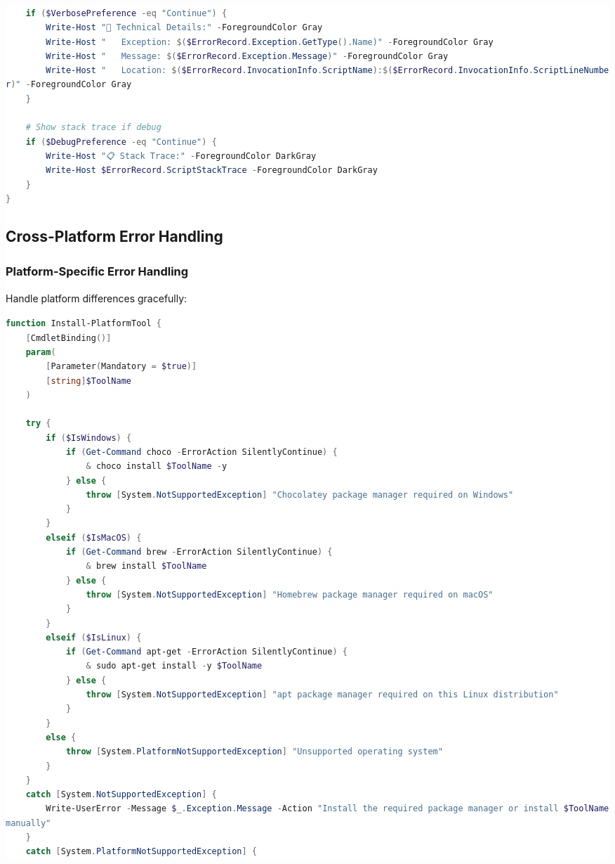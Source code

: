 ```powershell
    if ($VerbosePreference -eq "Continue") {
        Write-Host "🔧 Technical Details:" -ForegroundColor Gray
        Write-Host "   Exception: $($ErrorRecord.Exception.GetType().Name)" -ForegroundColor Gray
        Write-Host "   Message: $($ErrorRecord.Exception.Message)" -ForegroundColor Gray
        Write-Host "   Location: $($ErrorRecord.InvocationInfo.ScriptName):$($ErrorRecord.InvocationInfo.ScriptLineNumber)" -ForegroundColor Gray
    }

    # Show stack trace if debug
    if ($DebugPreference -eq "Continue") {
        Write-Host "📋 Stack Trace:" -ForegroundColor DarkGray
        Write-Host $ErrorRecord.ScriptStackTrace -ForegroundColor DarkGray
    }
}
```

## Cross-Platform Error Handling

### Platform-Specific Error Handling

Handle platform differences gracefully:

```powershell
function Install-PlatformTool {
    [CmdletBinding()]
    param(
        [Parameter(Mandatory = $true)]
        [string]$ToolName
    )

    try {
        if ($IsWindows) {
            if (Get-Command choco -ErrorAction SilentlyContinue) {
                & choco install $ToolName -y
            } else {
                throw [System.NotSupportedException] "Chocolatey package manager required on Windows"
            }
        }
        elseif ($IsMacOS) {
            if (Get-Command brew -ErrorAction SilentlyContinue) {
                & brew install $ToolName
            } else {
                throw [System.NotSupportedException] "Homebrew package manager required on macOS"
            }
        }
        elseif ($IsLinux) {
            if (Get-Command apt-get -ErrorAction SilentlyContinue) {
                & sudo apt-get install -y $ToolName
            } else {
                throw [System.NotSupportedException] "apt package manager required on this Linux distribution"
            }
        }
        else {
            throw [System.PlatformNotSupportedException] "Unsupported operating system"
        }
    }
    catch [System.NotSupportedException] {
        Write-UserError -Message $_.Exception.Message -Action "Install the required package manager or install $ToolName manually"
    }
    catch [System.PlatformNotSupportedException] {
```